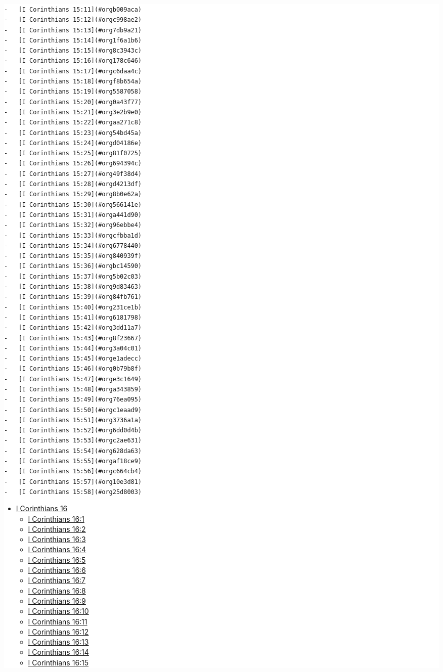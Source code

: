     -   [I Corinthians 15:11](#orgb009aca)
    -   [I Corinthians 15:12](#orgc998ae2)
    -   [I Corinthians 15:13](#org7db9a21)
    -   [I Corinthians 15:14](#org1f6a1b6)
    -   [I Corinthians 15:15](#org8c3943c)
    -   [I Corinthians 15:16](#org178c646)
    -   [I Corinthians 15:17](#orgc6daa4c)
    -   [I Corinthians 15:18](#orgf8b654a)
    -   [I Corinthians 15:19](#org5587058)
    -   [I Corinthians 15:20](#org0a43f77)
    -   [I Corinthians 15:21](#org3e2b9e0)
    -   [I Corinthians 15:22](#orgaa271c8)
    -   [I Corinthians 15:23](#org54bd45a)
    -   [I Corinthians 15:24](#orgd04186e)
    -   [I Corinthians 15:25](#org81f0725)
    -   [I Corinthians 15:26](#org694394c)
    -   [I Corinthians 15:27](#org49f38d4)
    -   [I Corinthians 15:28](#orgd4213df)
    -   [I Corinthians 15:29](#org8b0e62a)
    -   [I Corinthians 15:30](#org566141e)
    -   [I Corinthians 15:31](#orga441d90)
    -   [I Corinthians 15:32](#org96ebbe4)
    -   [I Corinthians 15:33](#orgcfbba1d)
    -   [I Corinthians 15:34](#org6778440)
    -   [I Corinthians 15:35](#org840939f)
    -   [I Corinthians 15:36](#orgbc14590)
    -   [I Corinthians 15:37](#org5b02c03)
    -   [I Corinthians 15:38](#org9d83463)
    -   [I Corinthians 15:39](#org84fb761)
    -   [I Corinthians 15:40](#org231ce1b)
    -   [I Corinthians 15:41](#org6181798)
    -   [I Corinthians 15:42](#org3dd11a7)
    -   [I Corinthians 15:43](#org8f23667)
    -   [I Corinthians 15:44](#org3a04c01)
    -   [I Corinthians 15:45](#orge1adecc)
    -   [I Corinthians 15:46](#org0b79b8f)
    -   [I Corinthians 15:47](#orge3c1649)
    -   [I Corinthians 15:48](#orga343859)
    -   [I Corinthians 15:49](#org76ea095)
    -   [I Corinthians 15:50](#orgc1eaad9)
    -   [I Corinthians 15:51](#org3736a1a)
    -   [I Corinthians 15:52](#org6dd0d4b)
    -   [I Corinthians 15:53](#orgc2ae631)
    -   [I Corinthians 15:54](#org628da63)
    -   [I Corinthians 15:55](#orgaf18ce9)
    -   [I Corinthians 15:56](#orgc664cb4)
    -   [I Corinthians 15:57](#org10e3d81)
    -   [I Corinthians 15:58](#org25d8003)
-   [I Corinthians 16](#org96c95d9)
    -   [I Corinthians 16:1](#org8f7ddd1)
    -   [I Corinthians 16:2](#orge6c3c1c)
    -   [I Corinthians 16:3](#org7699b40)
    -   [I Corinthians 16:4](#org1e75e50)
    -   [I Corinthians 16:5](#orgaefa76a)
    -   [I Corinthians 16:6](#orgb772e33)
    -   [I Corinthians 16:7](#org5368c91)
    -   [I Corinthians 16:8](#orga697247)
    -   [I Corinthians 16:9](#orgc59761c)
    -   [I Corinthians 16:10](#org1657e0b)
    -   [I Corinthians 16:11](#orgeee7145)
    -   [I Corinthians 16:12](#org239a9de)
    -   [I Corinthians 16:13](#org998bfe3)
    -   [I Corinthians 16:14](#orge24f815)
    -   [I Corinthians 16:15](#org81e6e6d)